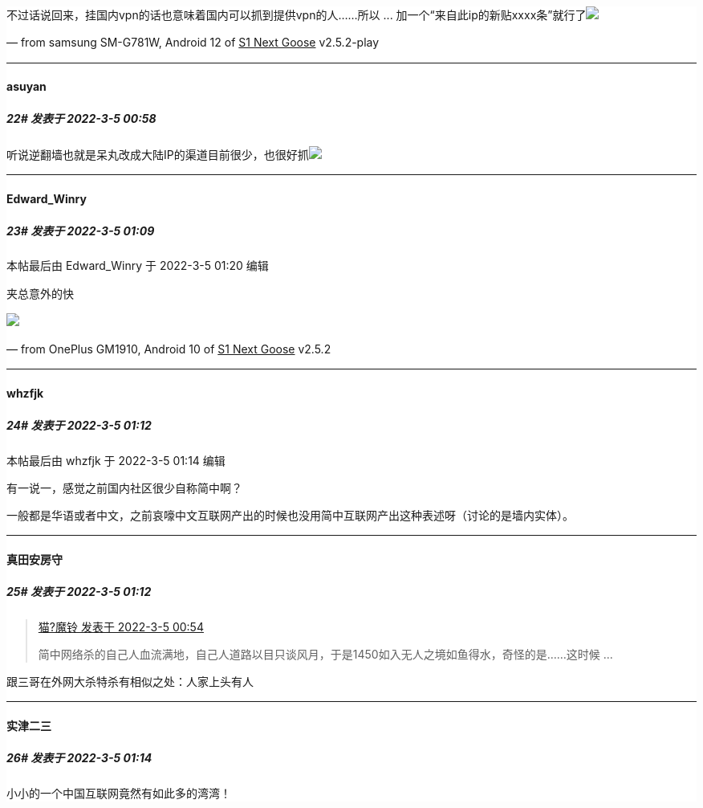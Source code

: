 不过话说回来，挂国内vpn的话也意味着国内可以抓到提供vpn的人……所以 ...</blockquote>
加一个“来自此ip的新贴xxxx条”就行了<img src="https://static.saraba1st.com/image/smiley/face2017/065.png" referrerpolicy="no-referrer">

— from samsung SM-G781W, Android 12 of [S1 Next Goose](https://pan.baidu.com/s/1mi43uRm) v2.5.2-play

*****

####  asuyan  
##### 22#       发表于 2022-3-5 00:58

听说逆翻墙也就是呆丸改成大陆IP的渠道目前很少，也很好抓<img src="https://static.saraba1st.com/image/smiley/face2017/066.png" referrerpolicy="no-referrer">

*****

####  Edward_Winry  
##### 23#       发表于 2022-3-5 01:09

 本帖最后由 Edward_Winry 于 2022-3-5 01:20 编辑 

夹总意外的快

<img src="https://p.sda1.dev/5/d9d848402318b476cf26df67e272855b/DE9ADBB296DE277B567B3D5A8B021F57.jpg" referrerpolicy="no-referrer">

— from OnePlus GM1910, Android 10 of [S1 Next Goose](https://pan.baidu.com/s/1mi43uRm) v2.5.2

*****

####  whzfjk  
##### 24#       发表于 2022-3-5 01:12

 本帖最后由 whzfjk 于 2022-3-5 01:14 编辑 

有一说一，感觉之前国内社区很少自称简中啊？

一般都是华语或者中文，之前哀嚎中文互联网产出的时候也没用简中互联网产出这种表述呀（讨论的是墙内实体）。

*****

####  真田安房守  
##### 25#       发表于 2022-3-5 01:12

<blockquote><a href="httphttps://bbs.saraba1st.com/2b/forum.php?mod=redirect&amp;goto=findpost&amp;pid=54921569&amp;ptid=2056025" target="_blank">猫?魔铃 发表于 2022-3-5 00:54</a>

简中网络杀的自己人血流满地，自己人道路以目只谈风月，于是1450如入无人之境如鱼得水，奇怪的是……这时候 ...</blockquote>
跟三哥在外网大杀特杀有相似之处：人家上头有人

*****

####  实津二三  
##### 26#       发表于 2022-3-5 01:14

小小的一个中国互联网竟然有如此多的湾湾！
